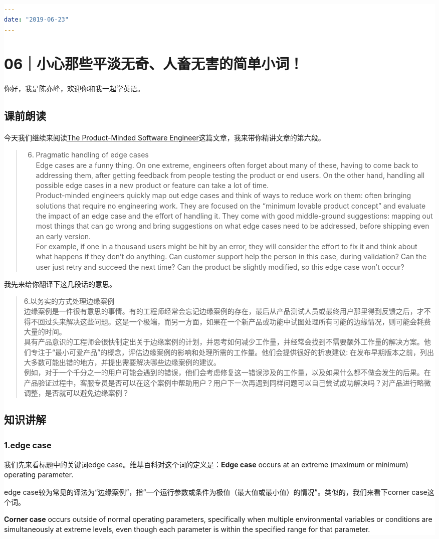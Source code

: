 ```yaml
---
date: "2019-06-23"
---  
```

      
# 06｜小心那些平淡无奇、人畜无害的简单小词！
你好，我是陈亦峰，欢迎你和我一起学英语。

## 课前朗读

今天我们继续来阅读[The Product-Minded Software Engineer](https://blog.pragmaticengineer.com/the-product-minded-engineer/?utm_source=wanqu.co&utm_campaign=Wanqu+Daily&utm_medium=website)这篇文章，我来带你精讲文章的第六段。

> 6.  Pragmatic handling of edge cases  
>     Edge cases are a funny thing. On one extreme, engineers often forget about many of these, having to come back to addressing them, after getting feedback from people testing the product or end users. On the other hand, handling all possible edge cases in a new product or feature can take a lot of time.  
>     Product-minded engineers quickly map out edge cases and think of ways to reduce work on them: often bringing solutions that require no engineering work. They are focused on the “minimum lovable product concept” and evaluate the impact of an edge case and the effort of handling it. They come with good middle-ground suggestions: mapping out most things that can go wrong and bring suggestions on what edge cases need to be addressed, before shipping even an early version.  
>     For example, if one in a thousand users might be hit by an error, they will consider the effort to fix it and think about what happens if they don’t do anything. Can customer support help the person in this case, during validation\? Can the user just retry and succeed the next time\? Can the product be slightly modified, so this edge case won’t occur\?



我先来给你翻译下这几段话的意思。

> 6.以务实的方式处理边缘案例  
> 边缘案例是一件很有意思的事情。有的工程师经常会忘记边缘案例的存在，最后从产品测试人员或最终用户那里得到反馈之后，才不得不回过头来解决这些问题。这是一个极端，而另一方面，如果在一个新产品或功能中试图处理所有可能的边缘情况，则可能会耗费大量的时间。  
> 具有产品意识的工程师会很快制定出关于边缘案例的计划，并思考如何减少工作量，并经常会找到不需要额外工作量的解决方案。他们专注于“最小可爱产品”的概念，评估边缘案例的影响和处理所需的工作量。他们会提供很好的折衷建议: 在发布早期版本之前，列出大多数可能出错的地方，并提出需要解决哪些边缘案例的建议。  
> 例如，对于一个千分之一的用户可能会遇到的错误，他们会考虑修复这一错误涉及的工作量，以及如果什么都不做会发生的后果。在产品验证过程中，客服专员是否可以在这个案例中帮助用户？用户下一次再遇到同样问题可以自己尝试成功解决吗？对产品进行略微调整，是否就可以避免边缘案例？

## 知识讲解

### 1.edge case

我们先来看标题中的关键词edge case。维基百科对这个词的定义是：**Edge case** occurs at an extreme \(maximum or minimum\) operating parameter.

edge case较为常见的译法为“边缘案例”，指“一个运行参数或条件为极值（最大值或最小值）的情况”。类似的，我们来看下corner case这个词。

**Corner case** occurs outside of normal operating parameters, specifically when multiple environmental variables or conditions are simultaneously at extreme levels, even though each parameter is within the specified range for that parameter.
